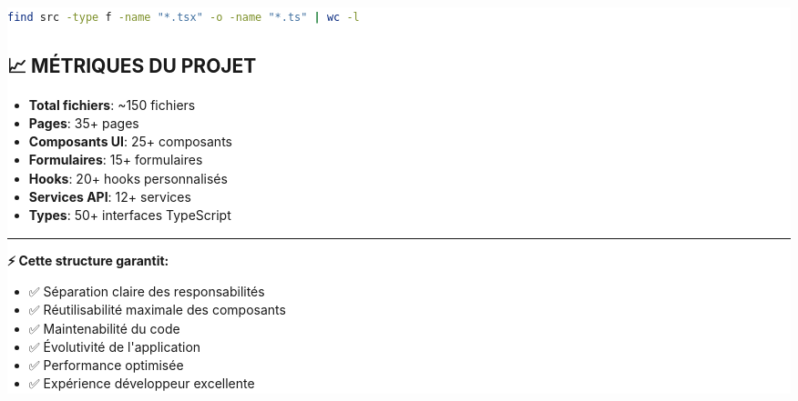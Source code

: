 ```bash
find src -type f -name "*.tsx" -o -name "*.ts" | wc -l
```

## 📈 **MÉTRIQUES DU PROJET**

- **Total fichiers**: ~150 fichiers
- **Pages**: 35+ pages
- **Composants UI**: 25+ composants
- **Formulaires**: 15+ formulaires
- **Hooks**: 20+ hooks personnalisés
- **Services API**: 12+ services
- **Types**: 50+ interfaces TypeScript

---

**⚡ Cette structure garantit:**
- ✅ Séparation claire des responsabilités
- ✅ Réutilisabilité maximale des composants
- ✅ Maintenabilité du code
- ✅ Évolutivité de l'application
- ✅ Performance optimisée
- ✅ Expérience développeur excellente